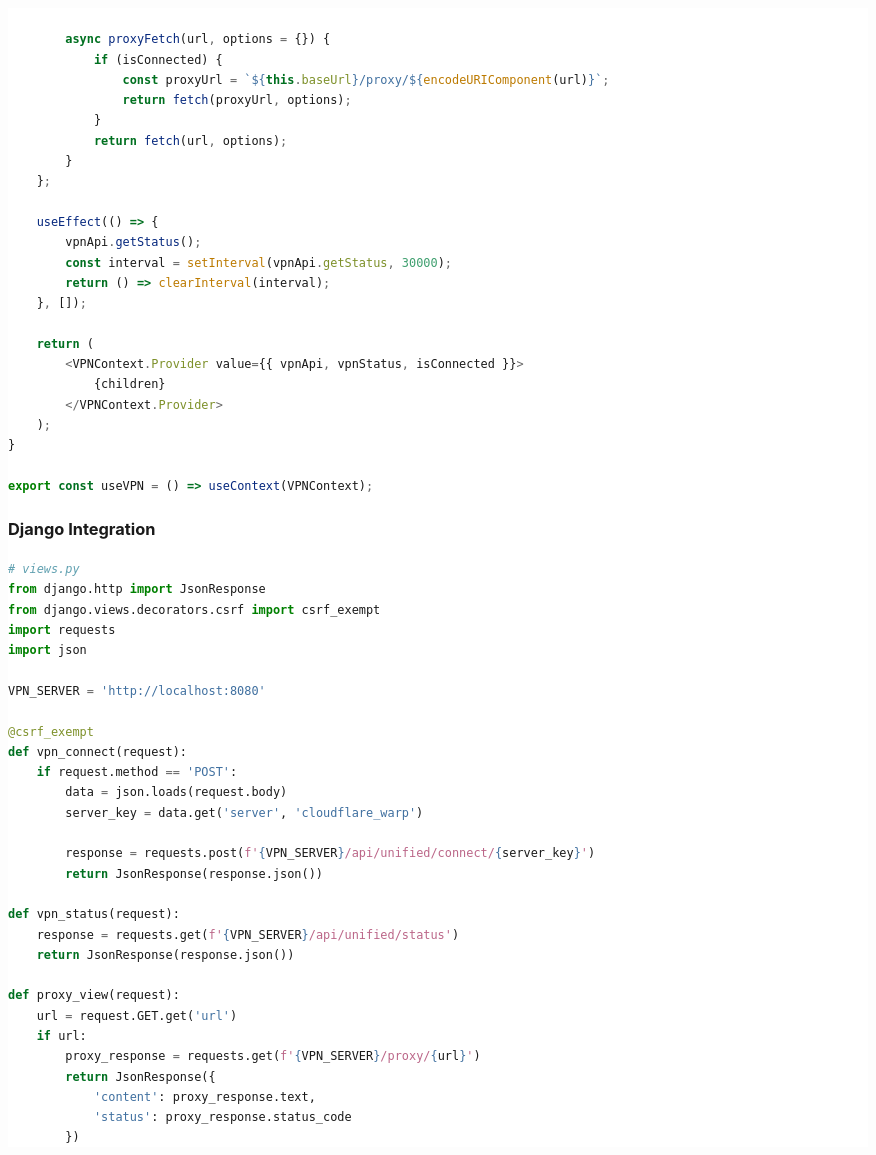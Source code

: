 ```javascript
        
        async proxyFetch(url, options = {}) {
            if (isConnected) {
                const proxyUrl = `${this.baseUrl}/proxy/${encodeURIComponent(url)}`;
                return fetch(proxyUrl, options);
            }
            return fetch(url, options);
        }
    };
    
    useEffect(() => {
        vpnApi.getStatus();
        const interval = setInterval(vpnApi.getStatus, 30000);
        return () => clearInterval(interval);
    }, []);
    
    return (
        <VPNContext.Provider value={{ vpnApi, vpnStatus, isConnected }}>
            {children}
        </VPNContext.Provider>
    );
}

export const useVPN = () => useContext(VPNContext);
```

### Django Integration
```python
# views.py
from django.http import JsonResponse
from django.views.decorators.csrf import csrf_exempt
import requests
import json

VPN_SERVER = 'http://localhost:8080'

@csrf_exempt
def vpn_connect(request):
    if request.method == 'POST':
        data = json.loads(request.body)
        server_key = data.get('server', 'cloudflare_warp')
        
        response = requests.post(f'{VPN_SERVER}/api/unified/connect/{server_key}')
        return JsonResponse(response.json())

def vpn_status(request):
    response = requests.get(f'{VPN_SERVER}/api/unified/status')
    return JsonResponse(response.json())

def proxy_view(request):
    url = request.GET.get('url')
    if url:
        proxy_response = requests.get(f'{VPN_SERVER}/proxy/{url}')
        return JsonResponse({
            'content': proxy_response.text,
            'status': proxy_response.status_code
        })
```
